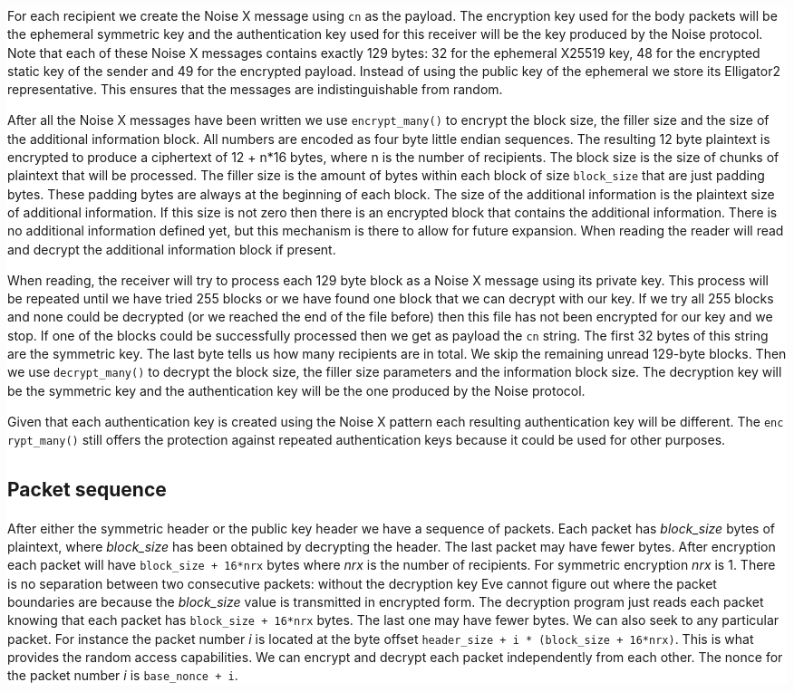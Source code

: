 For each recipient we create the Noise X message using `cn` as the payload.
The encryption key used for the body packets will be the ephemeral symmetric
key and the authentication key used for this receiver will be the key
produced by the Noise protocol. Note that each of these Noise X messages
contains exactly 129 bytes: 32 for the ephemeral X25519 key, 48 for the
encrypted static key of the sender and 49 for the encrypted payload. Instead
of using the public key of the ephemeral we store its Elligator2
representative. This ensures that the messages are indistinguishable from
random.

After all the Noise X messages have been written we use `encrypt_many()` to
encrypt the block size, the filler size and the size of the additional
information block. All numbers are encoded as four byte little endian
sequences. The resulting 12 byte plaintext is encrypted to produce a
ciphertext of 12 + n*16 bytes, where n is the number of recipients. The block
size is the size of chunks of plaintext that will be processed. The filler
size is the amount of bytes within each block of size `block_size` that are
just padding bytes. These padding bytes are always at the beginning of each
block. The size of the additional information is the plaintext size of
additional information. If this size is not zero then there is an encrypted
block that contains the additional information. There is no additional
information defined yet, but this mechanism is there to allow for future
expansion. When reading the reader will read and decrypt the additional
information block if present.

When reading, the receiver will try to process each 129 byte block as a Noise
X message using its private key. This process will be repeated until we have
tried 255 blocks or we have found one block that we can decrypt with our key.
If we try all 255 blocks and none could be decrypted (or we reached the end
of the file before) then this file has not been encrypted for our key and we
stop. If one of the blocks could be successfully processed then we get as
payload the `cn` string. The first 32 bytes of this string are the symmetric
key. The last byte tells us how many recipients are in total. We skip the
remaining unread 129-byte blocks. Then we use `decrypt_many()` to decrypt the
block size, the filler size parameters and the information block size. The
decryption key will be the symmetric key and the authentication key will be
the one produced by the Noise protocol.

Given that each authentication key is created using the Noise X pattern each
resulting authentication key will be different. The `encrypt_many()` still
offers the protection against repeated authentication keys because it could
be used for other purposes.


Packet sequence
---------------

After either the symmetric header or the public key header we have a sequence
of packets. Each packet has *block_size* bytes of plaintext, where
*block_size* has been obtained by decrypting the header. The last packet may
have fewer bytes. After encryption each packet will have `block_size +
16*nrx` bytes where *nrx* is the number of recipients. For symmetric
encryption *nrx* is 1. There is no separation between two consecutive
packets: without the decryption key Eve cannot figure out where the packet
boundaries are because the *block_size* value is transmitted in encrypted
form. The decryption program just reads each packet knowing that each packet
has `block_size + 16*nrx` bytes. The last one may have fewer bytes. We can
also seek to any particular packet. For instance the packet number *i* is
located at the byte offset `header_size + i * (block_size + 16*nrx)`. This is
what provides the random access capabilities. We can encrypt and decrypt each
packet independently from each other. The nonce for the packet number *i* is
`base_nonce + i`.
